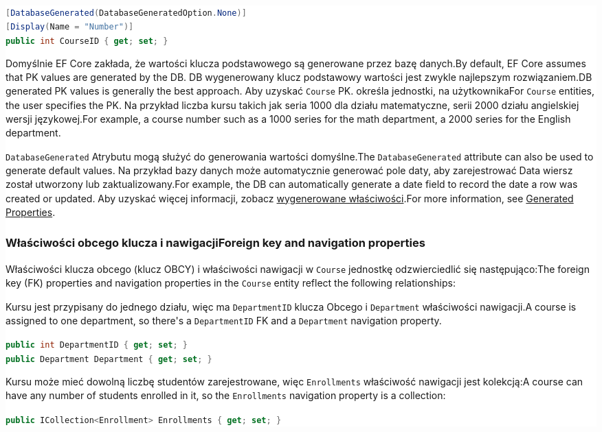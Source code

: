 ```csharp
[DatabaseGenerated(DatabaseGeneratedOption.None)]
[Display(Name = "Number")]
public int CourseID { get; set; }
```

<span data-ttu-id="e5fe6-263">Domyślnie EF Core zakłada, że wartości klucza podstawowego są generowane przez bazę danych.</span><span class="sxs-lookup"><span data-stu-id="e5fe6-263">By default, EF Core assumes that PK values are generated by the DB.</span></span> <span data-ttu-id="e5fe6-264">DB wygenerowany klucz podstawowy wartości jest zwykle najlepszym rozwiązaniem.</span><span class="sxs-lookup"><span data-stu-id="e5fe6-264">DB generated PK values is generally the best approach.</span></span> <span data-ttu-id="e5fe6-265">Aby uzyskać `Course` PK. określa jednostki, na użytkownika</span><span class="sxs-lookup"><span data-stu-id="e5fe6-265">For `Course` entities, the user specifies the PK.</span></span> <span data-ttu-id="e5fe6-266">Na przykład liczba kursu takich jak seria 1000 dla działu matematyczne, serii 2000 działu angielskiej wersji językowej.</span><span class="sxs-lookup"><span data-stu-id="e5fe6-266">For example, a course number such as a 1000 series for the math department, a 2000 series for the English department.</span></span>

<span data-ttu-id="e5fe6-267">`DatabaseGenerated` Atrybutu mogą służyć do generowania wartości domyślne.</span><span class="sxs-lookup"><span data-stu-id="e5fe6-267">The `DatabaseGenerated` attribute can also be used to generate default values.</span></span> <span data-ttu-id="e5fe6-268">Na przykład bazy danych może automatycznie generować pole daty, aby zarejestrować Data wiersz został utworzony lub zaktualizowany.</span><span class="sxs-lookup"><span data-stu-id="e5fe6-268">For example, the DB can automatically generate a date field to record the date a row was created or updated.</span></span> <span data-ttu-id="e5fe6-269">Aby uzyskać więcej informacji, zobacz [wygenerowane właściwości](https://docs.microsoft.com/ef/core/modeling/generated-properties).</span><span class="sxs-lookup"><span data-stu-id="e5fe6-269">For more information, see [Generated Properties](https://docs.microsoft.com/ef/core/modeling/generated-properties).</span></span>

### <a name="foreign-key-and-navigation-properties"></a><span data-ttu-id="e5fe6-270">Właściwości obcego klucza i nawigacji</span><span class="sxs-lookup"><span data-stu-id="e5fe6-270">Foreign key and navigation properties</span></span>

<span data-ttu-id="e5fe6-271">Właściwości klucza obcego (klucz OBCY) i właściwości nawigacji w `Course` jednostkę odzwierciedlić się następująco:</span><span class="sxs-lookup"><span data-stu-id="e5fe6-271">The foreign key (FK) properties and navigation properties in the `Course` entity reflect the following relationships:</span></span>

<span data-ttu-id="e5fe6-272">Kursu jest przypisany do jednego działu, więc ma `DepartmentID` klucza Obcego i `Department` właściwości nawigacji.</span><span class="sxs-lookup"><span data-stu-id="e5fe6-272">A course is assigned to one department, so there's a `DepartmentID` FK and a `Department` navigation property.</span></span>

```csharp
public int DepartmentID { get; set; }
public Department Department { get; set; }
```

<span data-ttu-id="e5fe6-273">Kursu może mieć dowolną liczbę studentów zarejestrowane, więc `Enrollments` właściwość nawigacji jest kolekcją:</span><span class="sxs-lookup"><span data-stu-id="e5fe6-273">A course can have any number of students enrolled in it, so the `Enrollments` navigation property is a collection:</span></span>

```csharp
public ICollection<Enrollment> Enrollments { get; set; }
```
